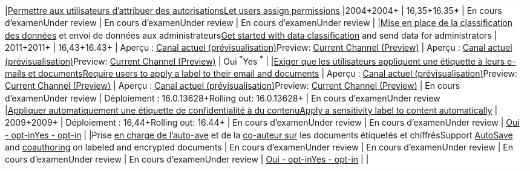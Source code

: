 |[<span data-ttu-id="79d9d-175">Permettre aux utilisateurs d’attribuer des autorisations</span><span class="sxs-lookup"><span data-stu-id="79d9d-175">Let users assign permissions</span></span>](encryption-sensitivity-labels.md#let-users-assign-permissions)                     |<span data-ttu-id="79d9d-176">2004+</span><span class="sxs-lookup"><span data-stu-id="79d9d-176">2004+</span></span> | <span data-ttu-id="79d9d-177">16,35+</span><span class="sxs-lookup"><span data-stu-id="79d9d-177">16.35+</span></span>   | <span data-ttu-id="79d9d-178">En cours d’examen</span><span class="sxs-lookup"><span data-stu-id="79d9d-178">Under review</span></span>   | <span data-ttu-id="79d9d-179">En cours d’examen</span><span class="sxs-lookup"><span data-stu-id="79d9d-179">Under review</span></span>         | <span data-ttu-id="79d9d-180">En cours d’examen</span><span class="sxs-lookup"><span data-stu-id="79d9d-180">Under review</span></span>                                                        |
|<span data-ttu-id="79d9d-181">[Mise en place de la classification des données](data-classification-overview.md) et envoi de données aux administrateurs</span><span class="sxs-lookup"><span data-stu-id="79d9d-181">[Get started with data classification](data-classification-overview.md) and send data for administrators</span></span>                      | <span data-ttu-id="79d9d-182">2011+</span><span class="sxs-lookup"><span data-stu-id="79d9d-182">2011+</span></span> | <span data-ttu-id="79d9d-183">16,43+</span><span class="sxs-lookup"><span data-stu-id="79d9d-183">16.43+</span></span> | <span data-ttu-id="79d9d-184">Aperçu : [Canal actuel (prévisualisation)](https://office.com/insider)</span><span class="sxs-lookup"><span data-stu-id="79d9d-184">Preview: [Current Channel (Preview)](https://office.com/insider)</span></span> | <span data-ttu-id="79d9d-185">Aperçu : [Canal actuel (prévisualisation)](https://office.com/insider)</span><span class="sxs-lookup"><span data-stu-id="79d9d-185">Preview: [Current Channel (Preview)](https://office.com/insider)</span></span> | <span data-ttu-id="79d9d-186">Oui <sup>\*</sup></span><span class="sxs-lookup"><span data-stu-id="79d9d-186">Yes <sup>\*</sup></span></span>                                                        |
|[<span data-ttu-id="79d9d-187">Exiger que les utilisateurs appliquent une étiquette à leurs e-mails et documents</span><span class="sxs-lookup"><span data-stu-id="79d9d-187">Require users to apply a label to their email and documents</span></span>](#require-users-to-apply-a-label-to-their-email-and-documents)   | <span data-ttu-id="79d9d-188">Aperçu : [Canal actuel (prévisualisation)](https://office.com/insider)</span><span class="sxs-lookup"><span data-stu-id="79d9d-188">Preview: [Current Channel (Preview)](https://office.com/insider)</span></span>             | <span data-ttu-id="79d9d-189">Aperçu : [Canal actuel (prévisualisation)](https://office.com/insider)</span><span class="sxs-lookup"><span data-stu-id="79d9d-189">Preview: [Current Channel (Preview)](https://office.com/insider)</span></span>         | <span data-ttu-id="79d9d-190">En cours d’examen</span><span class="sxs-lookup"><span data-stu-id="79d9d-190">Under review</span></span>   | <span data-ttu-id="79d9d-191">Déploiement : 16.0.13628+</span><span class="sxs-lookup"><span data-stu-id="79d9d-191">Rolling out: 16.0.13628+</span></span> | <span data-ttu-id="79d9d-192">En cours d’examen</span><span class="sxs-lookup"><span data-stu-id="79d9d-192">Under review</span></span>                                            
|[<span data-ttu-id="79d9d-193">Appliquer automatiquement une étiquette de confidentialité à du contenu</span><span class="sxs-lookup"><span data-stu-id="79d9d-193">Apply a sensitivity label to content automatically</span></span>](apply-sensitivity-label-automatically.md)                    | <span data-ttu-id="79d9d-194">2009+</span><span class="sxs-lookup"><span data-stu-id="79d9d-194">2009+</span></span>                                  | <span data-ttu-id="79d9d-195">Déploiement : 16,44+</span><span class="sxs-lookup"><span data-stu-id="79d9d-195">Rolling out: 16.44+</span></span> | <span data-ttu-id="79d9d-196">En cours d’examen</span><span class="sxs-lookup"><span data-stu-id="79d9d-196">Under review</span></span> | <span data-ttu-id="79d9d-197">En cours d’examen</span><span class="sxs-lookup"><span data-stu-id="79d9d-197">Under review</span></span> | [<span data-ttu-id="79d9d-198">Oui - opt-in</span><span class="sxs-lookup"><span data-stu-id="79d9d-198">Yes - opt-in</span></span>](sensitivity-labels-sharepoint-onedrive-files.md) |
|<span data-ttu-id="79d9d-199">Prise [en charge de l’auto-ave](https://support.office.com/article/6d6bd723-ebfd-4e40-b5f6-ae6e8088f7a5) et de la [co-auteur sur](https://support.office.com/article/ee1509b4-1f6e-401e-b04a-782d26f564a4) les documents étiquetés et chiffrés</span><span class="sxs-lookup"><span data-stu-id="79d9d-199">Support [AutoSave](https://support.office.com/article/6d6bd723-ebfd-4e40-b5f6-ae6e8088f7a5) and [coauthoring](https://support.office.com/article/ee1509b4-1f6e-401e-b04a-782d26f564a4) on labeled and encrypted documents</span></span> | <span data-ttu-id="79d9d-200">En cours d’examen</span><span class="sxs-lookup"><span data-stu-id="79d9d-200">Under review</span></span> | <span data-ttu-id="79d9d-201">En cours d’examen</span><span class="sxs-lookup"><span data-stu-id="79d9d-201">Under review</span></span> | <span data-ttu-id="79d9d-202">En cours d’examen</span><span class="sxs-lookup"><span data-stu-id="79d9d-202">Under review</span></span> | <span data-ttu-id="79d9d-203">En cours d’examen</span><span class="sxs-lookup"><span data-stu-id="79d9d-203">Under review</span></span> | [<span data-ttu-id="79d9d-204">Oui - opt-in</span><span class="sxs-lookup"><span data-stu-id="79d9d-204">Yes - opt-in</span></span>](sensitivity-labels-sharepoint-onedrive-files.md) |
|

